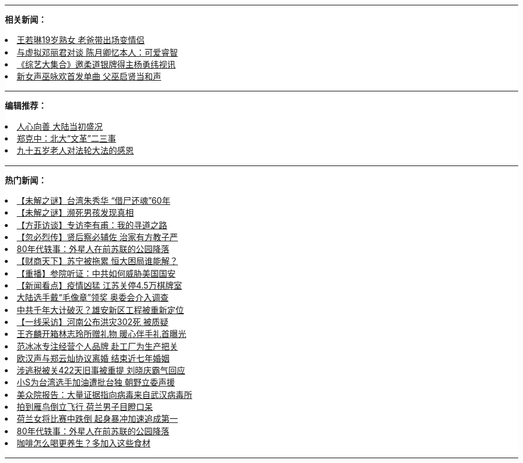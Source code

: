 <hr>


<strong>相关新闻：</strong>
<li><a href="https://github.com/liyrqe362/djy/blob/master/gb/8/4/26/n2095537.md#1">王若琳19岁熟女 老爸带出场变情侣</a></li>
<li><a href="https://github.com/liyrqe362/djy/blob/master/gb/21/8/5/n13140821.md#1">与虚拟邓丽君对谈 陈月卿忆本人：可爱睿智</a></li>
<li><a href="https://github.com/liyrqe362/djy/blob/master/gb/21/8/5/n13140760.md#1">《综艺大集合》邀柔道银牌得主杨勇纬视讯</a></li>
<li><a href="https://github.com/liyrqe362/djy/blob/master/gb/21/8/5/n13140479.md#1">新女声巫咏欢首发单曲 父巫启贤当和声</a></li>
<hr>


<strong>编辑推荐：</strong>
<li><a href="https://github.com/liyrqe362/djy/blob/master/gb/15/7/17/n4482910.md?dfh#1" target="_blank">人心向善 大陆当初盛况</a></li><li><a href="https://github.com/tsiac2612/djy/blob/master/gb/18/2/7/n10121258.md#1" target="_blank">郑克中：北大“文革”二三事</a></li><li><a href="https://github.com/tsiac2612/djy/blob/master/gb/16/5/25/n7929122.md#1" target="_blank">九十五岁老人对法轮大法的感恩</a></li>
<hr>

<strong>热门新闻：</strong>
<li><a href="https://github.com/liyrqe362/djy/blob/master/gb/21/7/29/n13125465.md#1">【未解之谜】台湾朱秀华 “借尸还魂”60年</a></li>
<li><a href="https://github.com/liyrqe362/djy/blob/master/gb/21/7/30/n13128176.md#1">【未解之谜】濒死男孩发现真相</a></li>
<li><a href="https://github.com/liyrqe362/djy/blob/master/gb/21/8/3/n13136702.md#1">【方菲访谈】专访李有甫：我的寻道之路</a></li>
<li><a href="https://github.com/liyrqe362/djy/blob/master/gb/21/7/23/n13110780.md#1">【忽必烈传】贤后察必辅佐 治家有方教子严</a></li>
<li><a href="https://github.com/liyrqe362/djy/blob/master/gb/21/8/3/n13135482.md#1">80年代轶事：外星人在前苏联的公园降落</a></li>
<li><a href="https://github.com/liyrqe362/djy/blob/master/gb/21/8/4/n13139013.md#1">【财商天下】苏宁被拖累 恒大困局谁能解？</a></li>
<li><a href="https://github.com/liyrqe362/djy/blob/master/gb/21/8/4/n13139012.md#1">【重播】参院听证：中共如何威胁美国国安</a></li>
<li><a href="https://github.com/liyrqe362/djy/blob/master/gb/21/8/4/n13139308.md#1">【新闻看点】疫情凶猛 江苏关停4.5万棋牌室</a></li>
<li><a href="https://github.com/liyrqe362/djy/blob/master/gb/21/8/3/n13135581.md#1">大陆选手戴“毛像章”领奖 奥委会介入调查</a></li>
<li><a href="https://github.com/liyrqe362/djy/blob/master/gb/21/8/3/n13135623.md#1">中共千年大计破灭？雄安新区工程被重新定位</a></li>
<li><a href="https://github.com/liyrqe362/djy/blob/master/gb/21/8/2/n13134263.md#1">【一线采访】河南公布洪灾302死 被质疑</a></li>
<li><a href="https://github.com/liyrqe362/djy/blob/master/gb/21/8/2/n13134051.md#1">王齐麟开箱林志玲所赠礼物 暖心伴手礼首曝光</a></li>
<li><a href="https://github.com/liyrqe362/djy/blob/master/gb/21/8/2/n13134387.md#1">范冰冰专注经营个人品牌 赴工厂为生产把关</a></li>
<li><a href="https://github.com/liyrqe362/djy/blob/master/gb/21/8/3/n13136914.md#1">欧汉声与郑云灿协议离婚 结束近七年婚姻</a></li>
<li><a href="https://github.com/liyrqe362/djy/blob/master/gb/21/8/3/n13136694.md#1">涉逃税被关422天旧事被重提 刘晓庆霸气回应</a></li>
<li><a href="https://github.com/liyrqe362/djy/blob/master/gb/21/8/3/n13134587.md#1">小S为台湾选手加油遭批台独 朝野立委声援</a></li>
<li><a href="https://github.com/liyrqe362/djy/blob/master/gb/21/8/2/n13133194.md#1">美众院报告：大量证据指向病毒来自武汉病毒所</a></li>
<li><a href="https://github.com/liyrqe362/djy/blob/master/gb/21/8/4/n13137629.md#1">拍到雁鸟倒立飞行 荷兰男子目瞪口呆</a></li>
<li><a href="https://github.com/liyrqe362/djy/blob/master/gb/21/8/3/n13134941.md#1">荷兰女将比赛中跌倒 起身暴冲加速追成第一</a></li>
<li><a href="https://github.com/liyrqe362/djy/blob/master/gb/21/8/3/n13135482.md#1">80年代轶事：外星人在前苏联的公园降落</a></li>
<li><a href="https://github.com/liyrqe362/djy/blob/master/gb/21/8/2/n13133358.md#1">咖啡怎么喝更养生？多加入这些食材</a></li>
<hr>